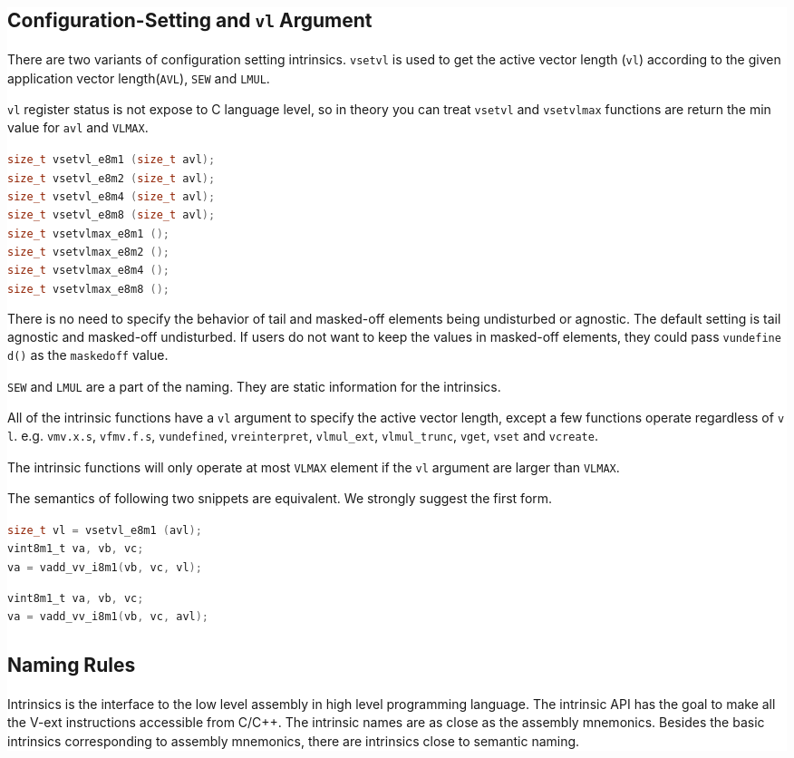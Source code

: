 ## Configuration-Setting and `vl` Argument<a name="configuration-setting"></a>

There are two variants of configuration setting intrinsics. `vsetvl` is used to
get the active vector length (`vl`) according to the given application vector
length(`AVL`), `SEW` and `LMUL`.

`vl` register status is not expose to C language level, so in theory you can
treat `vsetvl` and `vsetvlmax` functions are return the min value for `avl` and
`VLMAX`.

```c
size_t vsetvl_e8m1 (size_t avl);
size_t vsetvl_e8m2 (size_t avl);
size_t vsetvl_e8m4 (size_t avl);
size_t vsetvl_e8m8 (size_t avl);
size_t vsetvlmax_e8m1 ();
size_t vsetvlmax_e8m2 ();
size_t vsetvlmax_e8m4 ();
size_t vsetvlmax_e8m8 ();
```

There is no need to specify the behavior of tail and masked-off elements being undisturbed or agnostic. The default setting is tail agnostic and masked-off undisturbed. If users do not want to keep the values in masked-off elements, they could pass `vundefined()` as the `maskedoff` value.

`SEW` and `LMUL` are a part of the naming. They are static information for the
intrinsics.

All of the intrinsic functions have a `vl` argument to specify the active
vector length, except a few functions operate regardless of `vl`. e.g. `vmv.x.s`,
`vfmv.f.s`, `vundefined`, `vreinterpret`, `vlmul_ext`, `vlmul_trunc`, `vget`,
`vset` and `vcreate`.

The intrinsic functions will only operate at most `VLMAX` element if the `vl`
argument are larger than `VLMAX`.

The semantics of following two snippets are equivalent. We strongly suggest
the first form.

```c
size_t vl = vsetvl_e8m1 (avl);
vint8m1_t va, vb, vc;
va = vadd_vv_i8m1(vb, vc, vl);
```

```c
vint8m1_t va, vb, vc;
va = vadd_vv_i8m1(vb, vc, avl);
```

## Naming Rules<a name="naming-rules"></a>

Intrinsics is the interface to the low level assembly in high level programming language. The intrinsic API has the goal to make all the V-ext instructions accessible from C/C++. The intrinsic names are as close as the assembly mnemonics. Besides the basic intrinsics corresponding to assembly mnemonics, there are intrinsics close to semantic naming.
